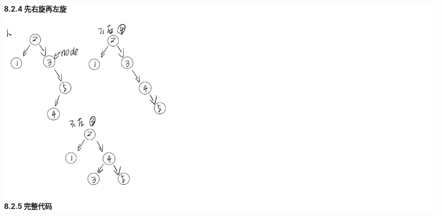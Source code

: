 #### 8.2.4 先右旋再左旋

<img src="./Week04.assets/bbd9d2ed5fd62e474612bb643219930.jpg" alt="bbd9d2ed5fd62e474612bb643219930" style="zoom:33%;" />



#### 8.2.5 完整代码
